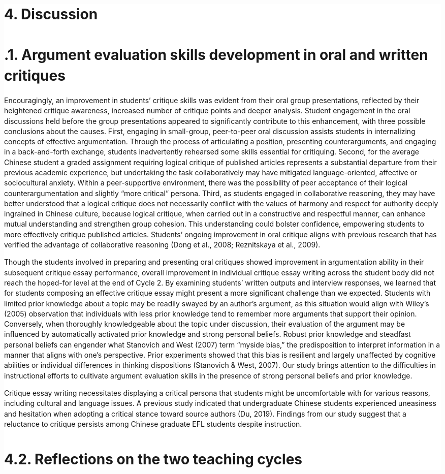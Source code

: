 # 4. Discussion

# .1. Argument evaluation skills development in oral and written critiques

Encouragingly, an improvement in students’ critique skills was evident from their oral group presentations, reflected by their heightened critique awareness, increased number of critique points and deeper analysis. Student engagement in the oral discussions held before the group presentations appeared to significantly contribute to this enhancement, with three possible conclusions about the causes. First, engaging in small-group, peer-to-peer oral discussion assists students in internalizing concepts of effective argumentation. Through the process of articulating a position, presenting counterarguments, and engaging in a back-and-forth exchange, students inadvertently rehearsed some skills essential for critiquing. Second, for the average Chinese student a graded assignment requiring logical critique of published articles represents a substantial departure from their previous academic experience, but undertaking the task collaboratively may have mitigated language-oriented, affective or sociocultural anxiety. Within a peer-supportive environment, there was the possibility of peer acceptance of their logical counterargumentation and slightly “more critical” persona. Third, as students engaged in collaborative reasoning, they may have better understood that a logical critique does not necessarily conflict with the values of harmony and respect for authority deeply ingrained in Chinese culture, because logical critique, when carried out in a constructive and respectful manner, can enhance mutual understanding and strengthen group cohesion. This understanding could bolster confidence, empowering students to more effectively critique published articles. Students’ ongoing improvement in oral critique aligns with previous research that has verified the advantage of collaborative reasoning (Dong et al., 2008; Reznitskaya et al., 2009).

Though the students involved in preparing and presenting oral critiques showed improvement in argumentation ability in their subsequent critique essay performance, overall improvement in individual critique essay writing across the student body did not reach the hoped-for level at the end of Cycle 2. By examining students’ written outputs and interview responses, we learned that for students composing an effective critique essay might present a more significant challenge than we expected. Students with limited prior knowledge about a topic may be readily swayed by an author’s argument, as this situation would align with Wiley’s (2005) observation that individuals with less prior knowledge tend to remember more arguments that support their opinion. Conversely, when thoroughly knowledgeable about the topic under discussion, their evaluation of the argument may be influenced by automatically activated prior knowledge and strong personal beliefs. Robust prior knowledge and steadfast personal beliefs can engender what Stanovich and West (2007) term “myside bias,” the predisposition to interpret information in a manner that aligns with one’s perspective. Prior experiments showed that this bias is resilient and largely unaffected by cognitive abilities or individual differences in thinking dispositions (Stanovich & West, 2007). Our study brings attention to the difficulties in instructional efforts to cultivate argument evaluation skills in the presence of strong personal beliefs and prior knowledge.

Critique essay writing necessitates displaying a critical persona that students might be uncomfortable with for various reasons, including cultural and language issues. A previous study indicated that undergraduate Chinese students experienced uneasiness and hesitation when adopting a critical stance toward source authors (Du, 2019). Findings from our study suggest that a reluctance to critique persists among Chinese graduate EFL students despite instruction.

# 4.2. Reflections on the two teaching cycles
